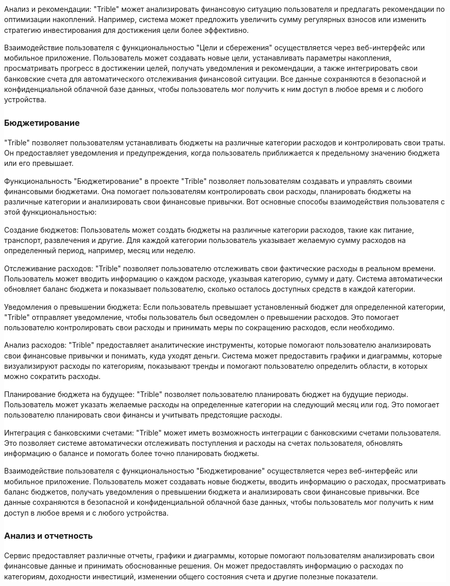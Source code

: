 Анализ и рекомендации: "Trible" может анализировать финансовую ситуацию пользователя и предлагать рекомендации по оптимизации накоплений. Например, система может предложить увеличить сумму регулярных взносов или изменить стратегию инвестирования для достижения цели более эффективно.

Взаимодействие пользователя с функциональностью "Цели и сбережения" осуществляется через веб-интерфейс или мобильное приложение. Пользователь может создавать новые цели, устанавливать параметры накопления, просматривать прогресс в достижении целей, получать уведомления и рекомендации, а также интегрировать свои банковские счета для автоматического отслеживания финансовой ситуации. Все данные сохраняются в безопасной и конфиденциальной облачной базе данных, чтобы пользователь мог получить к ним доступ в любое время и с любого устройства.

### Бюджетирование
"Trible" позволяет пользователям устанавливать бюджеты на различные категории расходов и контролировать свои траты. Он предоставляет уведомления и предупреждения, когда пользователь приближается к предельному значению бюджета или его превышает.

Функциональность "Бюджетирование" в проекте "Trible" позволяет пользователям создавать и управлять своими финансовыми бюджетами. Она помогает пользователям контролировать свои расходы, планировать бюджеты на различные категории и анализировать свои финансовые привычки. Вот основные способы взаимодействия пользователя с этой функциональностью:

Создание бюджетов: Пользователь может создать бюджеты на различные категории расходов, такие как питание, транспорт, развлечения и другие. Для каждой категории пользователь указывает желаемую сумму расходов на определенный период, например, месяц или неделю.

Отслеживание расходов: "Trible" позволяет пользователю отслеживать свои фактические расходы в реальном времени. Пользователь может вводить информацию о каждом расходе, указывая категорию, сумму и дату. Система автоматически обновляет баланс бюджета и показывает пользователю, сколько осталось доступных средств в каждой категории.

Уведомления о превышении бюджета: Если пользователь превышает установленный бюджет для определенной категории, "Trible" отправляет уведомление, чтобы пользователь был осведомлен о превышении расходов. Это помогает пользователю контролировать свои расходы и принимать меры по сокращению расходов, если необходимо.

Анализ расходов: "Trible" предоставляет аналитические инструменты, которые помогают пользователю анализировать свои финансовые привычки и понимать, куда уходят деньги. Система может предоставить графики и диаграммы, которые визуализируют расходы по категориям, показывают тренды и помогают пользователю определить области, в которых можно сократить расходы.

Планирование бюджета на будущее: "Trible" позволяет пользователю планировать бюджет на будущие периоды. Пользователь может указать желаемые расходы на определенные категории на следующий месяц или год. Это помогает пользователю планировать свои финансы и учитывать предстоящие расходы.

Интеграция с банковскими счетами: "Trible" может иметь возможность интеграции с банковскими счетами пользователя. Это позволяет системе автоматически отслеживать поступления и расходы на счетах пользователя, обновлять информацию о балансе и помогать более точно планировать бюджеты.

Взаимодействие пользователя с функциональностью "Бюджетирование" осуществляется через веб-интерфейс или мобильное приложение. Пользователь может создавать новые бюджеты, вводить информацию о расходах, просматривать баланс бюджетов, получать уведомления о превышении бюджета и анализировать свои финансовые привычки. Все данные сохраняются в безопасной и конфиденциальной облачной базе данных, чтобы пользователь мог получить к ним доступ в любое время и с любого устройства.

### Анализ и отчетность
Сервис предоставляет различные отчеты, графики и диаграммы, которые помогают пользователям анализировать свои финансовые данные и принимать обоснованные решения. Он может предоставлять информацию о расходах по категориям, доходности инвестиций, изменении общего состояния счета и другие полезные показатели.
